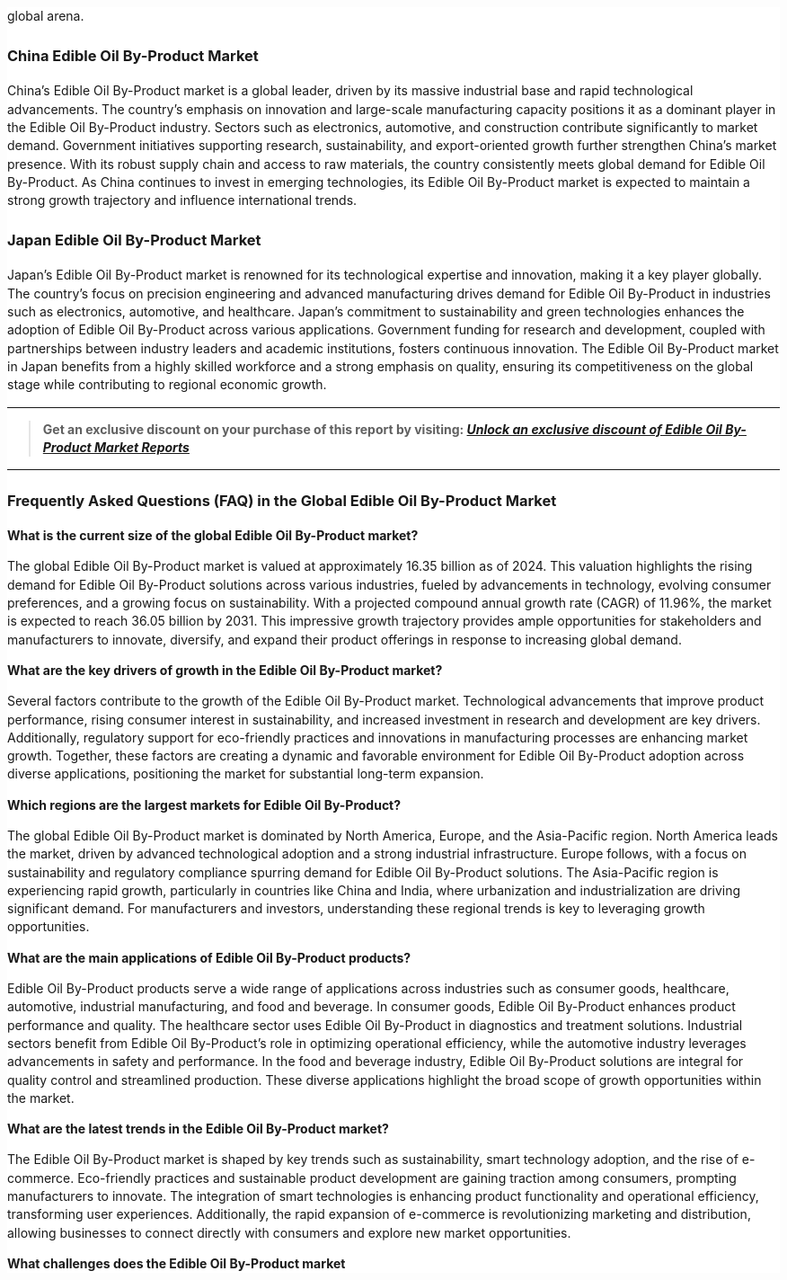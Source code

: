 global arena.</p><h3>China Edible Oil By-Product Market</h3><p>China&rsquo;s Edible Oil By-Product market is a global leader, driven by its massive industrial base and rapid technological advancements. The country&rsquo;s emphasis on innovation and large-scale manufacturing capacity positions it as a dominant player in the Edible Oil By-Product industry. Sectors such as electronics, automotive, and construction contribute significantly to market demand. Government initiatives supporting research, sustainability, and export-oriented growth further strengthen China&rsquo;s market presence. With its robust supply chain and access to raw materials, the country consistently meets global demand for Edible Oil By-Product. As China continues to invest in emerging technologies, its Edible Oil By-Product market is expected to maintain a strong growth trajectory and influence international trends.</p><h3>Japan Edible Oil By-Product Market</h3><p>Japan&rsquo;s Edible Oil By-Product market is renowned for its technological expertise and innovation, making it a key player globally. The country&rsquo;s focus on precision engineering and advanced manufacturing drives demand for Edible Oil By-Product in industries such as electronics, automotive, and healthcare. Japan&rsquo;s commitment to sustainability and green technologies enhances the adoption of Edible Oil By-Product across various applications. Government funding for research and development, coupled with partnerships between industry leaders and academic institutions, fosters continuous innovation. The Edible Oil By-Product market in Japan benefits from a highly skilled workforce and a strong emphasis on quality, ensuring its competitiveness on the global stage while contributing to regional economic growth.</p><hr /><blockquote><p><strong>Get an exclusive discount on your purchase of this report by visiting: <em><a href="://marketresearchpulse.com/ask-for-discount/127503?utm_source=Github&amp;utm_medium=027">Unlock an exclusive discount of Edible Oil By-Product Market Reports</a></em>&nbsp;</strong></p></blockquote><hr /><h3>Frequently Asked Questions (FAQ) in the Global Edible Oil By-Product Market</h3><p><strong>What is the current size of the global Edible Oil By-Product market?</strong></p><p>The global Edible Oil By-Product market is valued at approximately 16.35 billion as of 2024. This valuation highlights the rising demand for Edible Oil By-Product solutions across various industries, fueled by advancements in technology, evolving consumer preferences, and a growing focus on sustainability. With a projected compound annual growth rate (CAGR) of 11.96%, the market is expected to reach 36.05 billion by 2031. This impressive growth trajectory provides ample opportunities for stakeholders and manufacturers to innovate, diversify, and expand their product offerings in response to increasing global demand.</p><p><strong>What are the key drivers of growth in the Edible Oil By-Product market?</strong></p><p>Several factors contribute to the growth of the Edible Oil By-Product market. Technological advancements that improve product performance, rising consumer interest in sustainability, and increased investment in research and development are key drivers. Additionally, regulatory support for eco-friendly practices and innovations in manufacturing processes are enhancing market growth. Together, these factors are creating a dynamic and favorable environment for Edible Oil By-Product adoption across diverse applications, positioning the market for substantial long-term expansion.</p><p><strong>Which regions are the largest markets for Edible Oil By-Product?</strong></p><p>The global Edible Oil By-Product market is dominated by North America, Europe, and the Asia-Pacific region. North America leads the market, driven by advanced technological adoption and a strong industrial infrastructure. Europe follows, with a focus on sustainability and regulatory compliance spurring demand for Edible Oil By-Product solutions. The Asia-Pacific region is experiencing rapid growth, particularly in countries like China and India, where urbanization and industrialization are driving significant demand. For manufacturers and investors, understanding these regional trends is key to leveraging growth opportunities.</p><p><strong>What are the main applications of Edible Oil By-Product products?</strong></p><p>Edible Oil By-Product products serve a wide range of applications across industries such as consumer goods, healthcare, automotive, industrial manufacturing, and food and beverage. In consumer goods, Edible Oil By-Product enhances product performance and quality. The healthcare sector uses Edible Oil By-Product in diagnostics and treatment solutions. Industrial sectors benefit from Edible Oil By-Product&rsquo;s role in optimizing operational efficiency, while the automotive industry leverages advancements in safety and performance. In the food and beverage industry, Edible Oil By-Product solutions are integral for quality control and streamlined production. These diverse applications highlight the broad scope of growth opportunities within the market.</p><p><strong>What are the latest trends in the Edible Oil By-Product market?</strong></p><p>The Edible Oil By-Product market is shaped by key trends such as sustainability, smart technology adoption, and the rise of e-commerce. Eco-friendly practices and sustainable product development are gaining traction among consumers, prompting manufacturers to innovate. The integration of smart technologies is enhancing product functionality and operational efficiency, transforming user experiences. Additionally, the rapid expansion of e-commerce is revolutionizing marketing and distribution, allowing businesses to connect directly with consumers and explore new market opportunities.</p><p><strong>What challenges does the Edible Oil By-Product market